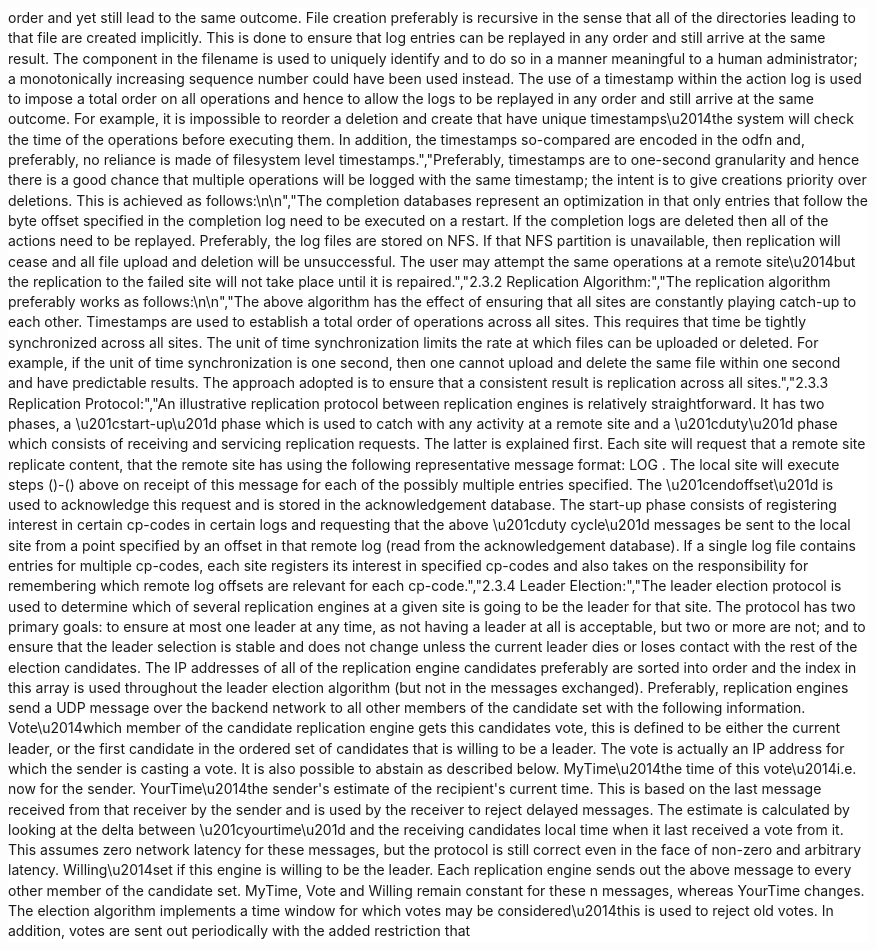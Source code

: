 order and yet still lead to the same outcome. File creation preferably is recursive in the sense that all of the directories leading to that file are created implicitly. This is done to ensure that log entries can be replayed in any order and still arrive at the same result. The <timestamp> component in the filename is used to uniquely identify and to do so in a manner meaningful to a human administrator; a monotonically increasing sequence number could have been used instead. The use of a timestamp within the action log is used to impose a total order on all operations and hence to allow the logs to be replayed in any order and still arrive at the same outcome. For example, it is impossible to reorder a deletion and create that have unique timestamps\u2014the system will check the time of the operations before executing them. In addition, the timestamps so-compared are encoded in the odfn and, preferably, no reliance is made of filesystem level timestamps.","Preferably, timestamps are to one-second granularity and hence there is a good chance that multiple operations will be logged with the same timestamp; the intent is to give creations priority over deletions. This is achieved as follows:\n\n","The completion databases represent an optimization in that only entries that follow the byte offset specified in the completion log need to be executed on a restart. If the completion logs are deleted then all of the actions need to be replayed. Preferably, the log files are stored on NFS. If that NFS partition is unavailable, then replication will cease and all file upload and deletion will be unsuccessful. The user may attempt the same operations at a remote site\u2014but the replication to the failed site will not take place until it is repaired.","2.3.2 Replication Algorithm:","The replication algorithm preferably works as follows:\n\n","The above algorithm has the effect of ensuring that all sites are constantly playing catch-up to each other. Timestamps are used to establish a total order of operations across all sites. This requires that time be tightly synchronized across all sites. The unit of time synchronization limits the rate at which files can be uploaded or deleted. For example, if the unit of time synchronization is one second, then one cannot upload and delete the same file within one second and have predictable results. The approach adopted is to ensure that a consistent result is replication across all sites.","2.3.3 Replication Protocol:","An illustrative replication protocol between replication engines is relatively straightforward. It has two phases, a \u201cstart-up\u201d phase which is used to catch with any activity at a remote site and a \u201cduty\u201d phase which consists of receiving and servicing replication requests. The latter is explained first. Each site will request that a remote site replicate content, that the remote site has using the following representative message format: LOG <logname> <endoffset> <entry-len> <entries>. The local site will execute steps ()-() above on receipt of this message for each of the possibly multiple entries specified. The \u201cendoffset\u201d is used to acknowledge this request and is stored in the acknowledgement database. The start-up phase consists of registering interest in certain cp-codes in certain logs and requesting that the above \u201cduty cycle\u201d messages be sent to the local site from a point specified by an offset in that remote log (read from the acknowledgement database). If a single log file contains entries for multiple cp-codes, each site registers its interest in specified cp-codes and also takes on the responsibility for remembering which remote log offsets are relevant for each cp-code.","2.3.4 Leader Election:","The leader election protocol is used to determine which of several replication engines at a given site is going to be the leader for that site. The protocol has two primary goals: to ensure at most one leader at any time, as not having a leader at all is acceptable, but two or more are not; and to ensure that the leader selection is stable and does not change unless the current leader dies or loses contact with the rest of the election candidates. The IP addresses of all of the replication engine candidates preferably are sorted into order and the index in this array is used throughout the leader election algorithm (but not in the messages exchanged). Preferably, replication engines send a UDP message over the backend network to all other members of the candidate set with the following information. Vote\u2014which member of the candidate replication engine gets this candidates vote, this is defined to be either the current leader, or the first candidate in the ordered set of candidates that is willing to be a leader. The vote is actually an IP address for which the sender is casting a vote. It is also possible to abstain as described below. MyTime\u2014the time of this vote\u2014i.e. now for the sender. YourTime\u2014the sender's estimate of the recipient's current time. This is based on the last message received from that receiver by the sender and is used by the receiver to reject delayed messages. The estimate is calculated by looking at the delta between \u201cyourtime\u201d and the receiving candidates local time when it last received a vote from it. This assumes zero network latency for these messages, but the protocol is still correct even in the face of non-zero and arbitrary latency. Willing\u2014set if this engine is willing to be the leader. Each replication engine sends out the above message to every other member of the candidate set. MyTime, Vote and Willing remain constant for these n messages, whereas YourTime changes. The election algorithm implements a time window for which votes may be considered\u2014this is used to reject old votes. In addition, votes are sent out periodically with the added restriction that